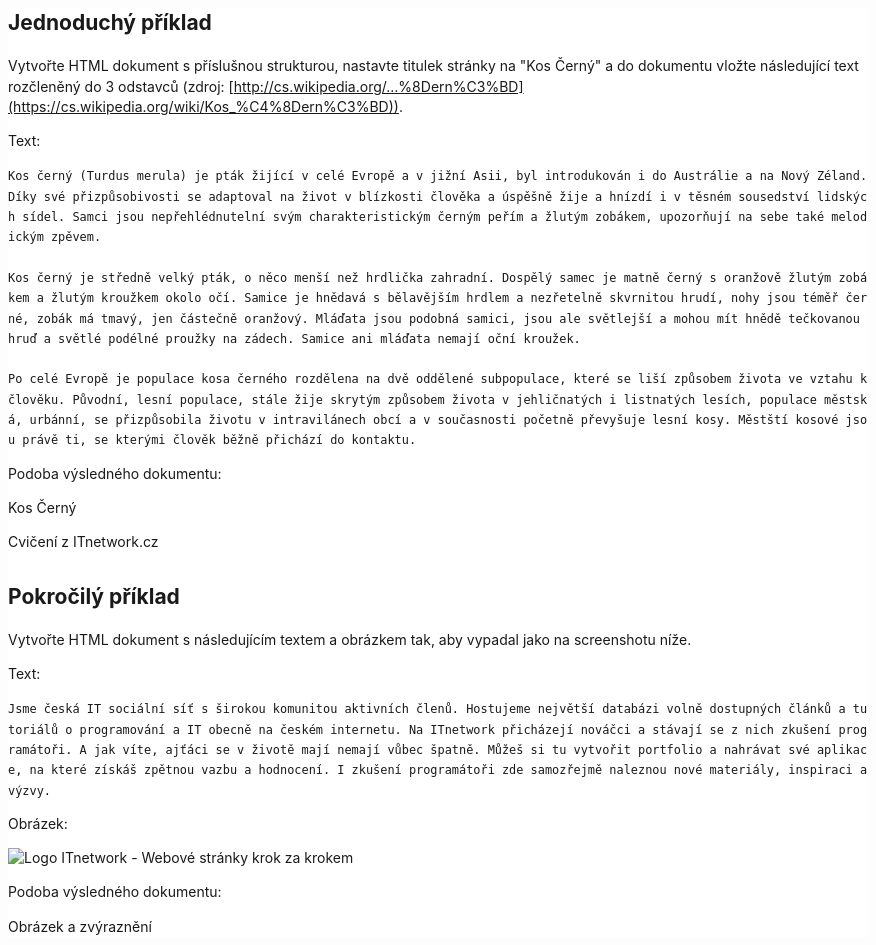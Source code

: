 
Jednoduchý příklad
------------------

Vytvořte HTML dokument s příslušnou strukturou, nastavte titulek stránky na "Kos Černý" a do dokumentu vložte následující text rozčleněný do 3 odstavců (zdroj: [http://cs.wikipedia.org/…%8Dern%C3%BD](https://cs.wikipedia.org/wiki/Kos_%C4%8Dern%C3%BD)).

Text:

```
Kos černý (Turdus merula) je pták žijící v celé Evropě a v jižní Asii, byl introdukován i do Austrálie a na Nový Zéland. Díky své přizpůsobivosti se adaptoval na život v blízkosti člověka a úspěšně žije a hnízdí i v těsném sousedství lidských sídel. Samci jsou nepřehlédnutelní svým charakteristickým černým peřím a žlutým zobákem, upozorňují na sebe také melodickým zpěvem.

Kos černý je středně velký pták, o něco menší než hrdlička zahradní. Dospělý samec je matně černý s oranžově žlutým zobákem a žlutým kroužkem okolo očí. Samice je hnědavá s bělavějším hrdlem a nezřetelně skvrnitou hrudí, nohy jsou téměř černé, zobák má tmavý, jen částečně oranžový. Mláďata jsou podobná samici, jsou ale světlejší a mohou mít hnědě tečkovanou hruď a světlé podélné proužky na zádech. Samice ani mláďata nemají oční kroužek.

Po celé Evropě je populace kosa černého rozdělena na dvě oddělené subpopulace, které se liší způsobem života ve vztahu k člověku. Původní, lesní populace, stále žije skrytým způsobem života v jehličnatých i listnatých lesích, populace městská, urbánní, se přizpůsobila životu v intravilánech obcí a v současnosti početně převyšuje lesní kosy. Městští kosové jsou právě ti, se kterými člověk běžně přichází do kontaktu.
```


Podoba výsledného dokumentu:

Kos Černý

Cvičení z ITnetwork.cz

Pokročilý příklad
-----------------

Vytvořte HTML dokument s následujícím textem a obrázkem tak, aby vypadal jako na screenshotu níže.

Text:

```
Jsme česká IT sociální síť s širokou komunitou aktivních členů. Hostujeme největší databázi volně dostupných článků a tutoriálů o programování a IT obecně na českém internetu. Na ITnetwork přicházejí nováčci a stávají se z nich zkušení programátoři. A jak víte, ajťáci se v životě mají nemají vůbec špatně. Můžeš si tu vytvořit portfolio a nahrávat své aplikace, na které získáš zpětnou vazbu a hodnocení. I zkušení programátoři zde samozřejmě naleznou nové materiály, inspiraci a výzvy.
```


Obrázek:

![Logo ITnetwork - Webové stránky krok za krokem](https://www.itnetwork.cz/images/193/html/cviceni/itnetwork.png)

Podoba výsledného dokumentu:

Obrázek a zvýraznění
